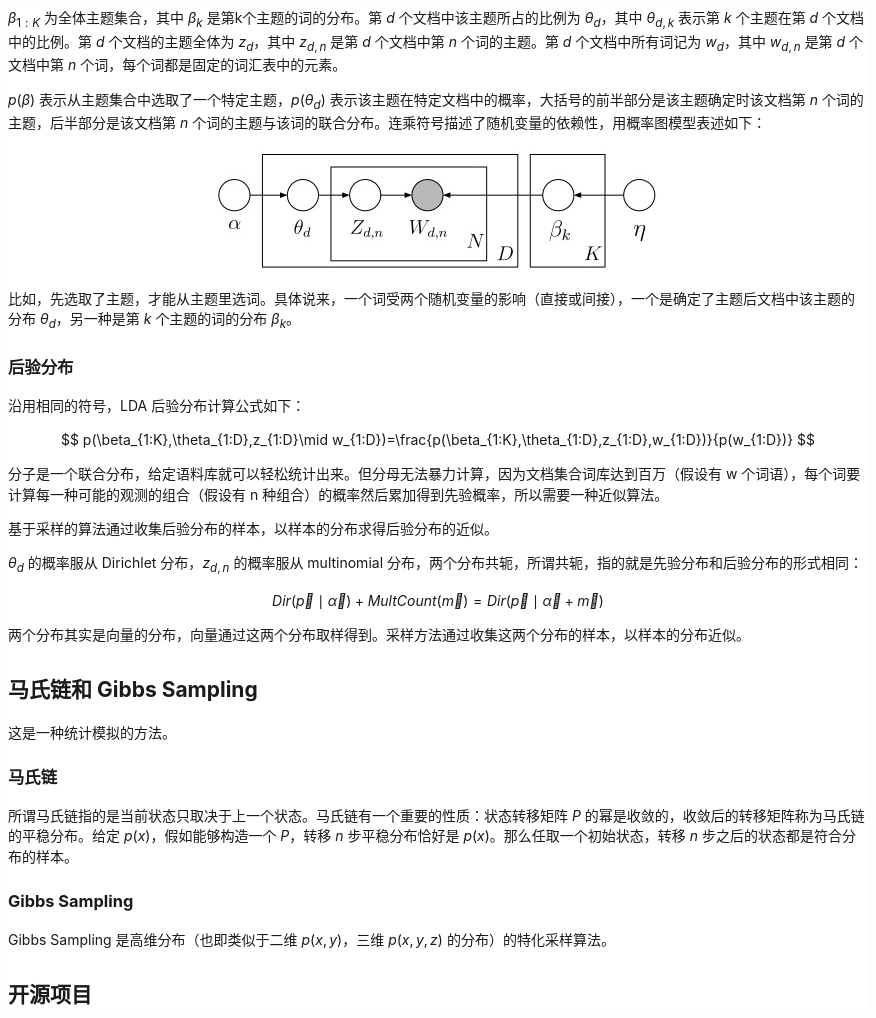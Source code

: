 $\beta_{1:K}$ 为全体主题集合，其中 $\beta_k$ 是第k个主题的词的分布。第 $d$ 个文档中该主题所占的比例为 $\theta_d$，其中 $\theta_{d,k}$ 表示第 $k$ 个主题在第 $d$ 个文档中的比例。第 $d$ 个文档的主题全体为 $z_d$，其中 $z_{d,n}$ 是第 $d$ 个文档中第 $n$ 个词的主题。第 $d$ 个文档中所有词记为 $w_d$，其中 $w_{d,n}$ 是第 $d$ 个文档中第 $n$ 个词，每个词都是固定的词汇表中的元素。

$p(\beta)$ 表示从主题集合中选取了一个特定主题，$p(\theta_d)$ 表示该主题在特定文档中的概率，大括号的前半部分是该主题确定时该文档第 $n$ 个词的主题，后半部分是该文档第 $n$ 个词的主题与该词的联合分布。连乘符号描述了随机变量的依赖性，用概率图模型表述如下：

<img src="/img/article/lda/lda_2.jpg" style="display:block;margin:auto;"/>

比如，先选取了主题，才能从主题里选词。具体说来，一个词受两个随机变量的影响（直接或间接），一个是确定了主题后文档中该主题的分布 $\theta_d$，另一种是第 $k$ 个主题的词的分布 $\beta_k$。

### 后验分布

沿用相同的符号，LDA 后验分布计算公式如下：

$$
p(\beta_{1:K},\theta_{1:D},z_{1:D}\mid w_{1:D})=\frac{p(\beta_{1:K},\theta_{1:D},z_{1:D},w_{1:D})}{p(w_{1:D})}
$$

分子是一个联合分布，给定语料库就可以轻松统计出来。但分母无法暴力计算，因为文档集合词库达到百万（假设有 w 个词语），每个词要计算每一种可能的观测的组合（假设有 n 种组合）的概率然后累加得到先验概率，所以需要一种近似算法。

基于采样的算法通过收集后验分布的样本，以样本的分布求得后验分布的近似。

$\theta_d$ 的概率服从 Dirichlet 分布，$z_{d,n}$ 的概率服从 multinomial 分布，两个分布共轭，所谓共轭，指的就是先验分布和后验分布的形式相同：

$$
Dir(\vec{p}\mid\vec{\alpha})+MultCount(\vec{m})=Dir(\vec{p}\mid\vec{\alpha}+\vec{m})
$$

两个分布其实是向量的分布，向量通过这两个分布取样得到。采样方法通过收集这两个分布的样本，以样本的分布近似。

## 马氏链和 Gibbs Sampling

这是一种统计模拟的方法。

### 马氏链

所谓马氏链指的是当前状态只取决于上一个状态。马氏链有一个重要的性质：状态转移矩阵 $P$ 的幂是收敛的，收敛后的转移矩阵称为马氏链的平稳分布。给定 $p(x)$，假如能够构造一个 $P$，转移 $n$ 步平稳分布恰好是 $p(x)$。那么任取一个初始状态，转移 $n$ 步之后的状态都是符合分布的样本。

### Gibbs Sampling

Gibbs Sampling 是高维分布（也即类似于二维 $p(x,y)$，三维 $p(x,y,z)$ 的分布）的特化采样算法。

## 开源项目

